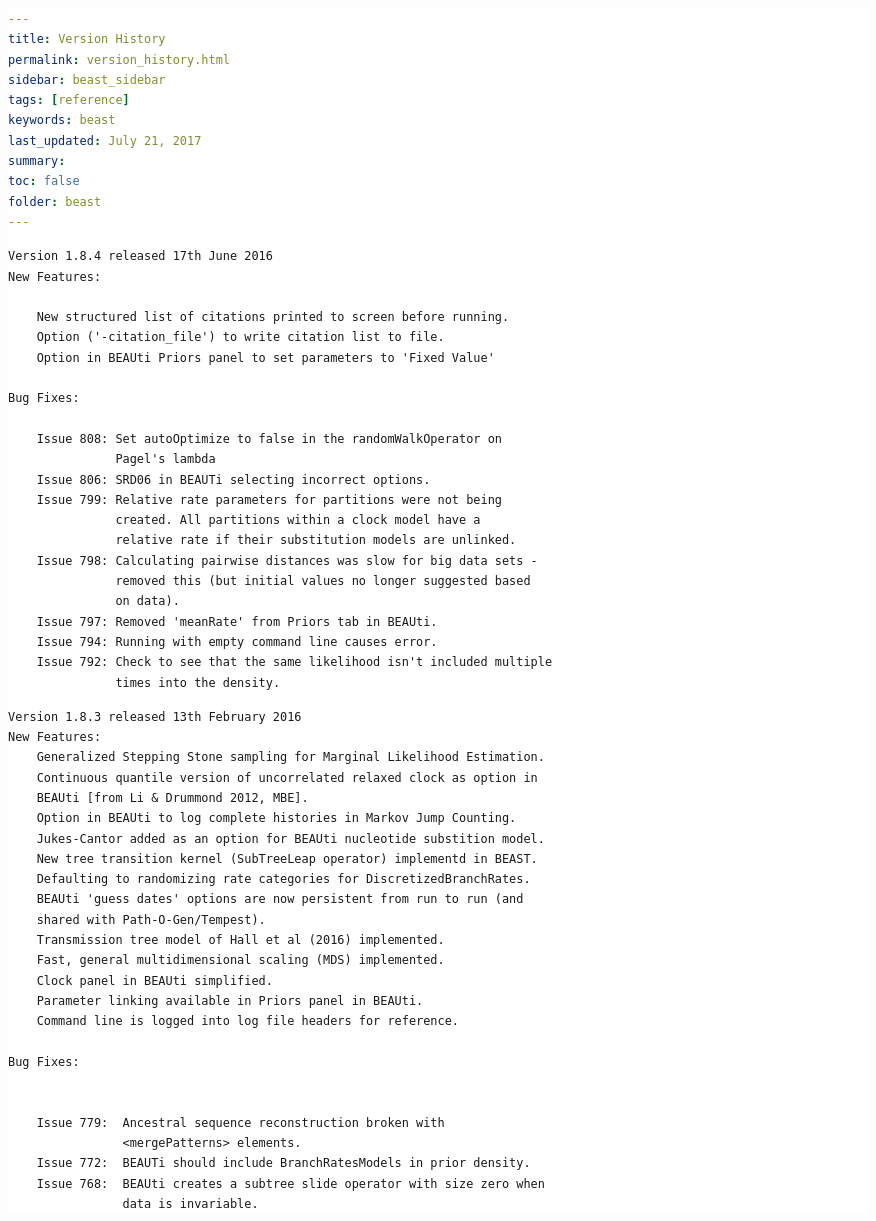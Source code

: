 ```yaml
---
title: Version History
permalink: version_history.html
sidebar: beast_sidebar
tags: [reference]
keywords: beast
last_updated: July 21, 2017
summary: 
toc: false
folder: beast
---
```


```
Version 1.8.4 released 17th June 2016
New Features:

    New structured list of citations printed to screen before running.
    Option ('-citation_file') to write citation list to file.
    Option in BEAUti Priors panel to set parameters to 'Fixed Value'

Bug Fixes:

    Issue 808: Set autoOptimize to false in the randomWalkOperator on 
               Pagel's lambda
    Issue 806: SRD06 in BEAUTi selecting incorrect options.
    Issue 799: Relative rate parameters for partitions were not being 
               created. All partitions within a clock model have a 
               relative rate if their substitution models are unlinked.
    Issue 798: Calculating pairwise distances was slow for big data sets -
               removed this (but initial values no longer suggested based
               on data).
    Issue 797: Removed 'meanRate' from Priors tab in BEAUti.
    Issue 794: Running with empty command line causes error.
    Issue 792: Check to see that the same likelihood isn't included multiple
               times into the density.
```

```
Version 1.8.3 released 13th February 2016
New Features:
    Generalized Stepping Stone sampling for Marginal Likelihood Estimation.
    Continuous quantile version of uncorrelated relaxed clock as option in
    BEAUti [from Li & Drummond 2012, MBE].
    Option in BEAUti to log complete histories in Markov Jump Counting.
    Jukes-Cantor added as an option for BEAUti nucleotide substition model.
    New tree transition kernel (SubTreeLeap operator) implementd in BEAST.
    Defaulting to randomizing rate categories for DiscretizedBranchRates.
    BEAUti 'guess dates' options are now persistent from run to run (and
    shared with Path-O-Gen/Tempest).
    Transmission tree model of Hall et al (2016) implemented.
    Fast, general multidimensional scaling (MDS) implemented.
    Clock panel in BEAUti simplified.
    Parameter linking available in Priors panel in BEAUti.
    Command line is logged into log file headers for reference.

Bug Fixes:


    Issue 779:  Ancestral sequence reconstruction broken with
                <mergePatterns> elements.
    Issue 772:  BEAUTi should include BranchRatesModels in prior density.
    Issue 768:  BEAUti creates a subtree slide operator with size zero when
                data is invariable.
```